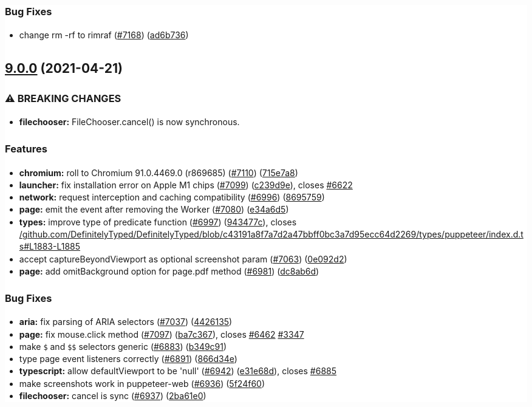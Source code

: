 
### Bug Fixes

* change rm -rf to rimraf ([#7168](https://github.com/puppeteer/puppeteer/issues/7168)) ([ad6b736](https://github.com/puppeteer/puppeteer/commit/ad6b736039436fcc5c0a262e5b575aa041427be3))

## [9.0.0](https://github.com/puppeteer/puppeteer/compare/v8.0.0...v9.0.0) (2021-04-21)


### ⚠ BREAKING CHANGES

* **filechooser:** FileChooser.cancel() is now synchronous.

### Features

* **chromium:** roll to Chromium 91.0.4469.0 (r869685) ([#7110](https://github.com/puppeteer/puppeteer/issues/7110)) ([715e7a8](https://github.com/puppeteer/puppeteer/commit/715e7a8d62901d1c7ec602425c2fce8d8148b742))
* **launcher:** fix installation error on Apple M1 chips ([#7099](https://github.com/puppeteer/puppeteer/issues/7099)) ([c239d9e](https://github.com/puppeteer/puppeteer/commit/c239d9edc72d85697b4875c98fff3ec592848082)), closes [#6622](https://github.com/puppeteer/puppeteer/issues/6622)
* **network:** request interception and caching compatibility ([#6996](https://github.com/puppeteer/puppeteer/issues/6996)) ([8695759](https://github.com/puppeteer/puppeteer/commit/8695759a223bc1bd31baecb00dc28721216e4c6f))
* **page:** emit the event after removing the Worker ([#7080](https://github.com/puppeteer/puppeteer/issues/7080)) ([e34a6d5](https://github.com/puppeteer/puppeteer/commit/e34a6d53183c3e1f63a375ba6a26bee0dcfcf542))
* **types:** improve type of predicate function ([#6997](https://github.com/puppeteer/puppeteer/issues/6997)) ([943477c](https://github.com/puppeteer/puppeteer/commit/943477cc1eb4b129870142873b3554737d5ef252)), closes [/github.com/DefinitelyTyped/DefinitelyTyped/blob/c43191a8f7a7d2a47bbff0bc3a7d95ecc64d2269/types/puppeteer/index.d.ts#L1883-L1885](https://github.com/puppeteer//github.com/DefinitelyTyped/DefinitelyTyped/blob/c43191a8f7a7d2a47bbff0bc3a7d95ecc64d2269/types/puppeteer/index.d.ts/issues/L1883-L1885)
* accept captureBeyondViewport as optional screenshot param ([#7063](https://github.com/puppeteer/puppeteer/issues/7063)) ([0e092d2](https://github.com/puppeteer/puppeteer/commit/0e092d2ea0ec18ad7f07ad3507deb80f96086e7a))
* **page:** add omitBackground option for page.pdf method ([#6981](https://github.com/puppeteer/puppeteer/issues/6981)) ([dc8ab6d](https://github.com/puppeteer/puppeteer/commit/dc8ab6d8ca1661f8e56d329e6d9c49c891e8b975))


### Bug Fixes

* **aria:** fix parsing of ARIA selectors ([#7037](https://github.com/puppeteer/puppeteer/issues/7037)) ([4426135](https://github.com/puppeteer/puppeteer/commit/4426135692ae3ee7ed2841569dd9375e7ca8286c))
* **page:** fix mouse.click method ([#7097](https://github.com/puppeteer/puppeteer/issues/7097)) ([ba7c367](https://github.com/puppeteer/puppeteer/commit/ba7c367de33ace7753fd9d8b8cc894b2c14ab6c2)), closes [#6462](https://github.com/puppeteer/puppeteer/issues/6462) [#3347](https://github.com/puppeteer/puppeteer/issues/3347)
* make `$` and `$$` selectors generic ([#6883](https://github.com/puppeteer/puppeteer/issues/6883)) ([b349c91](https://github.com/puppeteer/puppeteer/commit/b349c91e7df76630b7411d6645e649945c4609bd))
* type page event listeners correctly ([#6891](https://github.com/puppeteer/puppeteer/issues/6891)) ([866d34e](https://github.com/puppeteer/puppeteer/commit/866d34ee1122e89eab00743246676845bb065968))
* **typescript:** allow defaultViewport to be 'null' ([#6942](https://github.com/puppeteer/puppeteer/issues/6942)) ([e31e68d](https://github.com/puppeteer/puppeteer/commit/e31e68dfa12dd50482b700472bc98876b9031829)), closes [#6885](https://github.com/puppeteer/puppeteer/issues/6885)
* make screenshots work in puppeteer-web ([#6936](https://github.com/puppeteer/puppeteer/issues/6936)) ([5f24f60](https://github.com/puppeteer/puppeteer/commit/5f24f608194fd4252da7b288461427cabc9dabb3))
* **filechooser:** cancel is sync ([#6937](https://github.com/puppeteer/puppeteer/issues/6937)) ([2ba61e0](https://github.com/puppeteer/puppeteer/commit/2ba61e04e923edaac09c92315212552f2d4ce676))